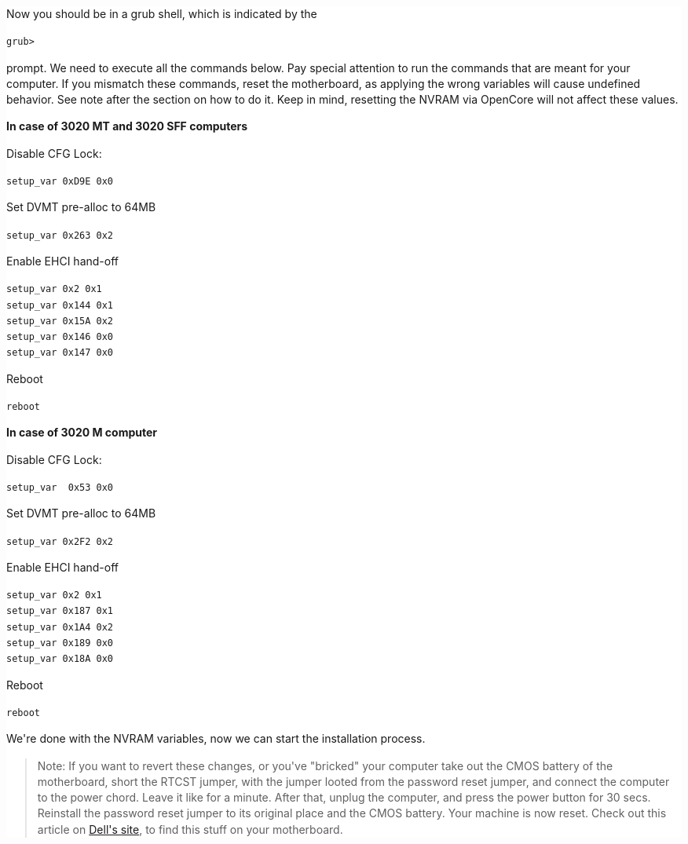 Now you should be in a grub shell, which is indicated by the 

    grub>

prompt. We need to execute all the commands below. Pay special attention to run the commands that are meant for your computer. If you mismatch these commands, reset the motherboard, as applying the wrong variables will cause undefined behavior. See note after the section on how to do it. Keep in mind, resetting the NVRAM via OpenCore will not affect these values.

**In case of 3020 MT and 3020 SFF computers** 

Disable CFG Lock:

    setup_var 0xD9E 0x0 

Set DVMT pre-alloc to 64MB

    setup_var 0x263 0x2

Enable EHCI hand-off

    setup_var 0x2 0x1
    setup_var 0x144 0x1
    setup_var 0x15A 0x2
    setup_var 0x146 0x0
    setup_var 0x147 0x0

Reboot

    reboot

**In case of 3020 M computer** 

Disable CFG Lock:

    setup_var  0x53 0x0 

Set DVMT pre-alloc to 64MB

    setup_var 0x2F2 0x2

Enable EHCI hand-off

    setup_var 0x2 0x1
    setup_var 0x187 0x1
    setup_var 0x1A4 0x2
    setup_var 0x189 0x0
    setup_var 0x18A 0x0

Reboot

    reboot


We're done with the NVRAM variables, now we can start the installation process. 

> Note: If you want to revert these changes, or you've "bricked" your computer take out the CMOS battery of the motherboard, short the RTCST jumper, with the jumper looted from the password reset jumper, and connect the computer to the power chord. Leave it like for a minute. After that, unplug the computer, and press the power button for 30 secs. Reinstall the password reset jumper to its original place and the CMOS battery. Your machine is now reset. Check out this article on [Dell's site](https://www.dell.com/support/manuals/hu-hu/optiplex-3020-desktop/opt3020sffom-v1/system-board-components?guid=guid-fa8ac1e1-18ef-46eb-bb0b-39ac2e5d41fe&lang=en-us), to find this stuff on your motherboard. 
